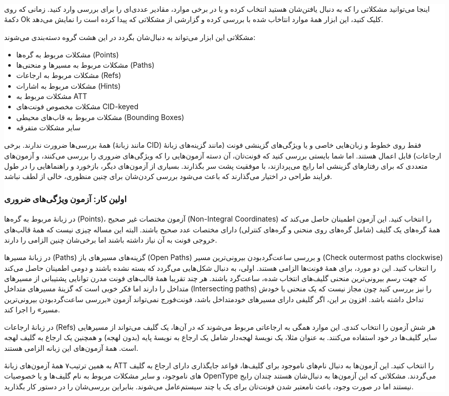 اینجا می‌توانید مشکلاتی را که به دنبال یافتن‌شان هستید انتخاب کرده و یا در برخی موارد، مقادیر عددی‌ای را برای بررسی وارد کنید.
زمانی که روی دکمهٔ Ok کلیک کنید، این ابزار همهٔ موارد انتاخاب شده با بررسی کرده و گزارشی از مشکلاتی که پیدا کرده است را نمایش می‌دهد.

مشکلاتی این ابزار می‌تواند به دنبال‌شان بگردد در این هشت گروه دسته‌بندی می‌شوند:

* مشکلات مربوط به گره‌ها (Points)
* مشکلات مربوط به مسیرها و منحنی‌ها (Paths)
* مشکلات مربوط به ارجاعات (Refs)
* مشکلات مربوط به اشارات (Hints)
* مشکلات مربوط به ATT
* مشکلات مخصوص فونت‌های CID-keyed
* مشکلات مربوط به قاب‌های محیطی (Bounding Boxes)
* سایر مشکلات متفرقه

همهٔ بررسی‌ها ضرورت ندارند.
برخی (مانند زبانهٔ CID) فقط روی خطوط و زبان‌هایی خاصی و یا ویژگی‌های گزینشی فونت (مانند گزینه‌های زبانهٔ ارجاعات) قابل اعمال هستند.
اما شما بایستی بررسی کنید که فونت‌تان، آن دسته آزمون‌هایی را که ویژگی‌های ضروری را بررسی می‌کنند، و آزمون‌های متعددی که برای رفتارهای گزینشی اما رایج می‌پردازند، با موفقیت پشت سر بگذارند.
بسیاری از آزمون‌های دیگر، بازخورد و راهنماهایی را در طول فرایند طراحی در اختیار می‌گذارند که باعث می‌شود بررسی کردن‌شان برای چنین منظوری، خالی از لطف نباشد.

### اولین کار: آزمون ویژگی‌های ضروری

در زبانهٔ مربوط به گره‌ها (Points)، آزمون مختصات غیر صحیح (Non-Integral Coordinates) را انتخاب کنید.
این آزمون اطمینان حاصل می‌کند که همهٔ گره‌های یک گلیف (شامل گره‌های روی منحنی و گره‌های کنترلی) دارای مختصات عدد صحیح باشند.
البته این مساله چیزی نیست که همهٔ قالب‌های خروجی فونت به آن نیاز داشته باشند اما برخی‌شان چنین الزامی را دارند.

در زبانهٔ مسیرها (Paths) گزینه‌های مسیرهای باز (Open Paths) و بررسی ساعت‌گردبودن بیرونی‌ترین مسیر (Check outermost paths clockwise) را انتخاب کنید.
این دو مورد، برای همهٔ فونت‌ها الزامی هستند.
اولی، به دنبال شکل‌هایی می‌گردد که بسته نشده باشند و دومی اطمینان حاصل می‌کند که جهت رسم بیرونی‌ترین منحنی گلیف‌های انتخاب شده، ساعت‌گرد باشند.
هر چند تقریبا همهٔ قالب‌های فونت مدرن توانایی پشتیبانی از مسیرهای متداخل را دارند اما فکر خوبی است که گزینهٔ مسیرهای متداخل (Intersecting paths) را نیز بررسی کنید چون مجاز نیست که یک منحنی با خودش تداخل داشته باشد.
افزون بر این، اگر گلیفی دارای مسیرهای خودمتداخل باشد، فونت‌فورج نمی‌تواند آزمون «بررسی ساعت‌گردبودن بیرونی‌ترین مسیر» را اجرا کند.

در زبانهٔ ارجاعات (Refs) هر شش آزمون را انتخاب کندی.
این موارد همگی به ارجاعاتی مربوط می‌شوند که در آن‌ها، یک گلیف می‌تواند از مسیرهایی سایر گلیف‌ها در خود استفاده می‌کنند.
به عنوان مثلا، یک نویسهٔ لهجه‌دار شامل یک ارجاع به نویسهٔ پایه (بدون لهجه) و همچنین یک ارجاع به گلیف لهجه است.
همهٔ آزمون‌های این زبانه الزامی هستند.

به همین ترتیب۷ همهٔ آزمون‌های زبانهٔ ATT را انتخاب کنید.
این آزمون‌ها به دنبال نام‌های ناموجود برای گلیف‌ها، قواعد جایگذاری دارای ارجاع به گلیف های ناموجود، و سایر مشکلات مربوط به نام گلیف‌ها و یا خصوصیات OpenType می‌گردند.
مشکلاتی که این آزمون‌ها به دنبال‌شان هستند چندان رایج نیستند اما در صورت وجود، باعث نامعتبر شدن فونت‌تان برای یک یا چند سیستم‌عامل می‌شوند.
بنابراین بررسی‌شان را در دستور کار بگذارید.
